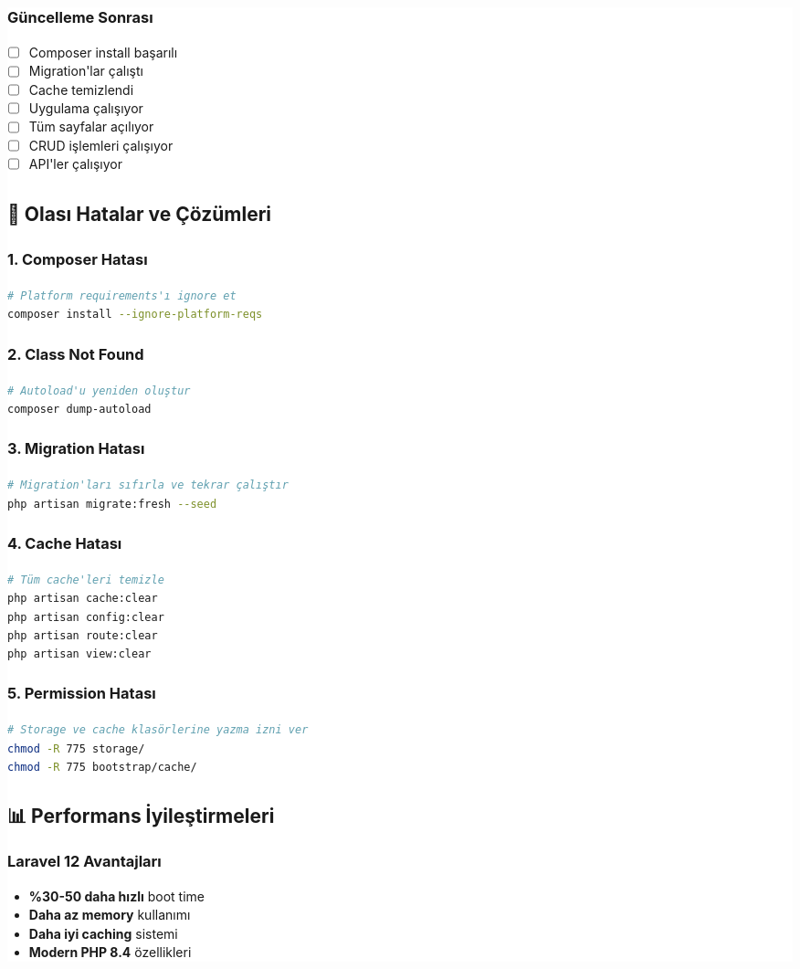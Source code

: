 ### **Güncelleme Sonrası**
- [ ] Composer install başarılı
- [ ] Migration'lar çalıştı
- [ ] Cache temizlendi
- [ ] Uygulama çalışıyor
- [ ] Tüm sayfalar açılıyor
- [ ] CRUD işlemleri çalışıyor
- [ ] API'ler çalışıyor

## 🐛 Olası Hatalar ve Çözümleri

### 1. **Composer Hatası**
```bash
# Platform requirements'ı ignore et
composer install --ignore-platform-reqs
```

### 2. **Class Not Found**
```bash
# Autoload'u yeniden oluştur
composer dump-autoload
```

### 3. **Migration Hatası**
```bash
# Migration'ları sıfırla ve tekrar çalıştır
php artisan migrate:fresh --seed
```

### 4. **Cache Hatası**
```bash
# Tüm cache'leri temizle
php artisan cache:clear
php artisan config:clear
php artisan route:clear
php artisan view:clear
```

### 5. **Permission Hatası**
```bash
# Storage ve cache klasörlerine yazma izni ver
chmod -R 775 storage/
chmod -R 775 bootstrap/cache/
```

## 📊 Performans İyileştirmeleri

### **Laravel 12 Avantajları**
- **%30-50 daha hızlı** boot time
- **Daha az memory** kullanımı
- **Daha iyi caching** sistemi
- **Modern PHP 8.4** özellikleri
